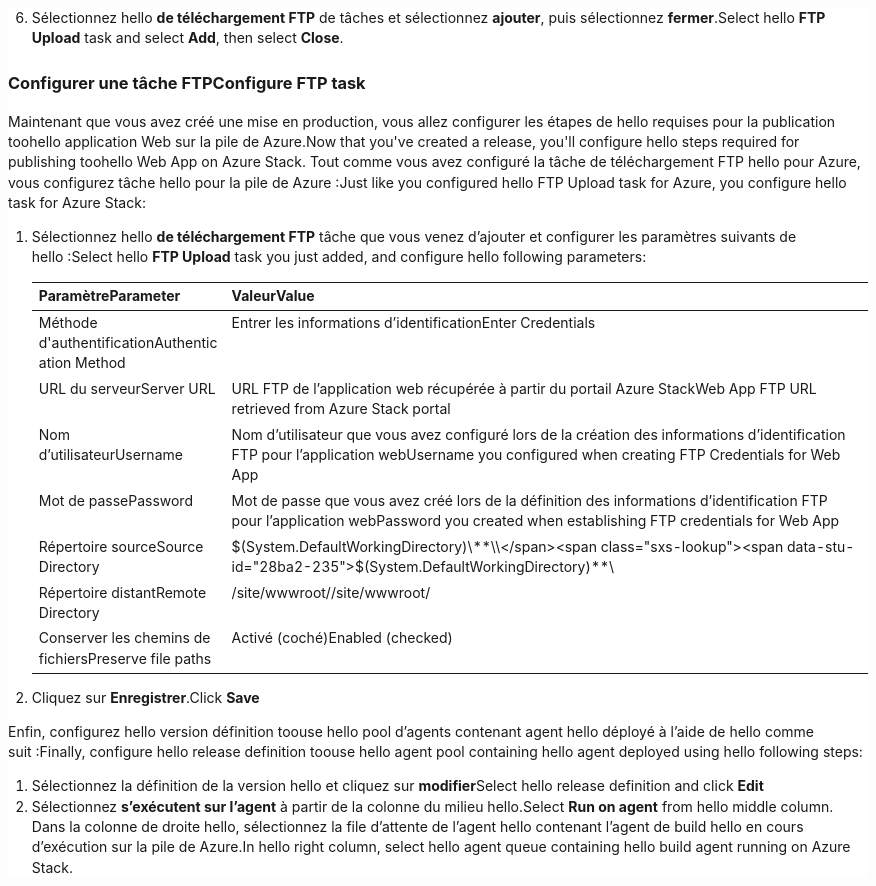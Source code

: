 6.  <span data-ttu-id="28ba2-219">Sélectionnez hello **de téléchargement FTP** de tâches et sélectionnez **ajouter**, puis sélectionnez **fermer**.</span><span class="sxs-lookup"><span data-stu-id="28ba2-219">Select hello **FTP Upload** task and select **Add**, then select **Close**.</span></span>


### <a name="configure-ftp-task"></a><span data-ttu-id="28ba2-220">Configurer une tâche FTP</span><span class="sxs-lookup"><span data-stu-id="28ba2-220">Configure FTP task</span></span>
<span data-ttu-id="28ba2-221">Maintenant que vous avez créé une mise en production, vous allez configurer les étapes de hello requises pour la publication toohello application Web sur la pile de Azure.</span><span class="sxs-lookup"><span data-stu-id="28ba2-221">Now that you've created a release, you'll configure hello steps required for publishing toohello Web App on Azure Stack.</span></span>  <span data-ttu-id="28ba2-222">Tout comme vous avez configuré la tâche de téléchargement FTP hello pour Azure, vous configurez tâche hello pour la pile de Azure :</span><span class="sxs-lookup"><span data-stu-id="28ba2-222">Just like you configured hello FTP Upload task for Azure, you configure hello task for Azure Stack:</span></span>

1.  <span data-ttu-id="28ba2-223">Sélectionnez hello **de téléchargement FTP** tâche que vous venez d’ajouter et configurer les paramètres suivants de hello :</span><span class="sxs-lookup"><span data-stu-id="28ba2-223">Select hello **FTP Upload** task you just added, and configure hello following parameters:</span></span>
    
    | <span data-ttu-id="28ba2-224">Paramètre</span><span class="sxs-lookup"><span data-stu-id="28ba2-224">Parameter</span></span> | <span data-ttu-id="28ba2-225">Valeur</span><span class="sxs-lookup"><span data-stu-id="28ba2-225">Value</span></span> |
    | -----     | ----- |
    |<span data-ttu-id="28ba2-226">Méthode d'authentification</span><span class="sxs-lookup"><span data-stu-id="28ba2-226">Authentication Method</span></span>| <span data-ttu-id="28ba2-227">Entrer les informations d’identification</span><span class="sxs-lookup"><span data-stu-id="28ba2-227">Enter Credentials</span></span>|
    |<span data-ttu-id="28ba2-228">URL du serveur</span><span class="sxs-lookup"><span data-stu-id="28ba2-228">Server URL</span></span> | <span data-ttu-id="28ba2-229">URL FTP de l’application web récupérée à partir du portail Azure Stack</span><span class="sxs-lookup"><span data-stu-id="28ba2-229">Web App FTP URL retrieved from Azure Stack portal</span></span> |
    |<span data-ttu-id="28ba2-230">Nom d’utilisateur</span><span class="sxs-lookup"><span data-stu-id="28ba2-230">Username</span></span> | <span data-ttu-id="28ba2-231">Nom d’utilisateur que vous avez configuré lors de la création des informations d’identification FTP pour l’application web</span><span class="sxs-lookup"><span data-stu-id="28ba2-231">Username you configured when creating FTP Credentials for Web App</span></span> |
    |<span data-ttu-id="28ba2-232">Mot de passe</span><span class="sxs-lookup"><span data-stu-id="28ba2-232">Password</span></span> | <span data-ttu-id="28ba2-233">Mot de passe que vous avez créé lors de la définition des informations d’identification FTP pour l’application web</span><span class="sxs-lookup"><span data-stu-id="28ba2-233">Password you created when establishing FTP credentials for Web App</span></span>|
    |<span data-ttu-id="28ba2-234">Répertoire source</span><span class="sxs-lookup"><span data-stu-id="28ba2-234">Source Directory</span></span> | <span data-ttu-id="28ba2-235">$(System.DefaultWorkingDirectory)\**\\</span><span class="sxs-lookup"><span data-stu-id="28ba2-235">$(System.DefaultWorkingDirectory)\**\\</span></span> |
    |<span data-ttu-id="28ba2-236">Répertoire distant</span><span class="sxs-lookup"><span data-stu-id="28ba2-236">Remote Directory</span></span> | <span data-ttu-id="28ba2-237">/site/wwwroot/</span><span class="sxs-lookup"><span data-stu-id="28ba2-237">/site/wwwroot/</span></span>|
    |<span data-ttu-id="28ba2-238">Conserver les chemins de fichiers</span><span class="sxs-lookup"><span data-stu-id="28ba2-238">Preserve file paths</span></span> | <span data-ttu-id="28ba2-239">Activé (coché)</span><span class="sxs-lookup"><span data-stu-id="28ba2-239">Enabled (checked)</span></span>|

2.  <span data-ttu-id="28ba2-240">Cliquez sur **Enregistrer**.</span><span class="sxs-lookup"><span data-stu-id="28ba2-240">Click **Save**</span></span>

<span data-ttu-id="28ba2-241">Enfin, configurez hello version définition toouse hello pool d’agents contenant agent hello déployé à l’aide de hello comme suit :</span><span class="sxs-lookup"><span data-stu-id="28ba2-241">Finally, configure hello release definition toouse hello agent pool containing hello agent deployed using hello following steps:</span></span>
1.  <span data-ttu-id="28ba2-242">Sélectionnez la définition de la version hello et cliquez sur **modifier**</span><span class="sxs-lookup"><span data-stu-id="28ba2-242">Select hello release definition and click **Edit**</span></span>
2.  <span data-ttu-id="28ba2-243">Sélectionnez **s’exécutent sur l’agent** à partir de la colonne du milieu hello.</span><span class="sxs-lookup"><span data-stu-id="28ba2-243">Select **Run on agent** from hello middle column.</span></span> <span data-ttu-id="28ba2-244">Dans la colonne de droite hello, sélectionnez la file d’attente de l’agent hello contenant l’agent de build hello en cours d’exécution sur la pile de Azure.</span><span class="sxs-lookup"><span data-stu-id="28ba2-244">In hello right column, select hello agent queue containing hello build agent running on Azure Stack.</span></span>  